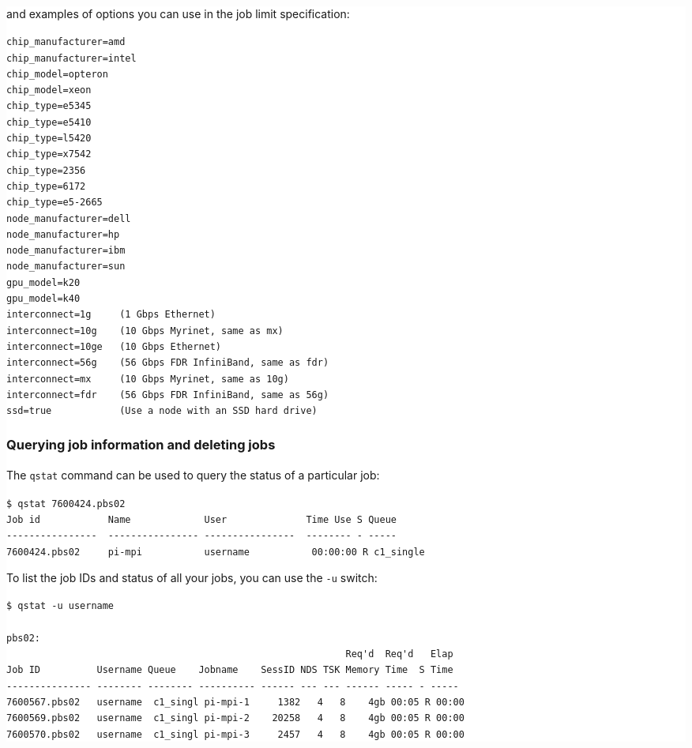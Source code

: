 and examples of options you can use in the job limit specification:

~~~
chip_manufacturer=amd
chip_manufacturer=intel
chip_model=opteron
chip_model=xeon
chip_type=e5345
chip_type=e5410
chip_type=l5420
chip_type=x7542
chip_type=2356
chip_type=6172
chip_type=e5-2665
node_manufacturer=dell
node_manufacturer=hp
node_manufacturer=ibm
node_manufacturer=sun
gpu_model=k20
gpu_model=k40
interconnect=1g     (1 Gbps Ethernet)
interconnect=10g    (10 Gbps Myrinet, same as mx)
interconnect=10ge   (10 Gbps Ethernet)
interconnect=56g    (56 Gbps FDR InfiniBand, same as fdr)
interconnect=mx     (10 Gbps Myrinet, same as 10g)
interconnect=fdr    (56 Gbps FDR InfiniBand, same as 56g)
ssd=true   			(Use a node with an SSD hard drive)
~~~

### Querying job information and deleting jobs

The `qstat` command can be used
to query the status of a particular job:

~~~
$ qstat 7600424.pbs02
Job id            Name             User              Time Use S Queue
----------------  ---------------- ----------------  -------- - -----
7600424.pbs02     pi-mpi           username           00:00:00 R c1_single
~~~

To list the job IDs and status of all your jobs,
you can use the `-u` switch:

~~~
$ qstat -u username

pbs02:
                                                            Req'd  Req'd   Elap
Job ID          Username Queue    Jobname    SessID NDS TSK Memory Time  S Time
--------------- -------- -------- ---------- ------ --- --- ------ ----- - -----
7600567.pbs02   username  c1_singl pi-mpi-1     1382   4   8    4gb 00:05 R 00:00
7600569.pbs02   username  c1_singl pi-mpi-2    20258   4   8    4gb 00:05 R 00:00
7600570.pbs02   username  c1_singl pi-mpi-3     2457   4   8    4gb 00:05 R 00:00
~~~
